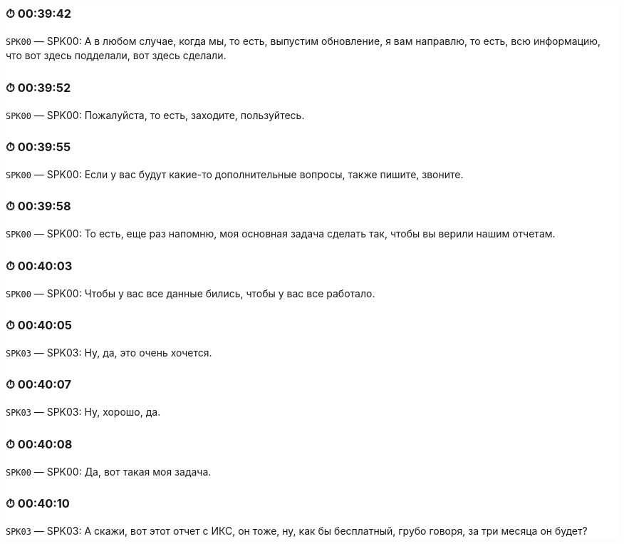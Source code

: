 <a id="tc003942"></a>

### ⏱ 00:39:42

`SPK00` — SPK00:  А в любом случае, когда мы, то есть, выпустим обновление, я вам направлю, то есть, всю информацию, что вот здесь подделали, вот здесь сделали.

<a id="tc003952"></a>

### ⏱ 00:39:52

`SPK00` — SPK00:  Пожалуйста, то есть, заходите, пользуйтесь.

<a id="tc003955"></a>

### ⏱ 00:39:55

`SPK00` — SPK00:  Если у вас будут какие-то дополнительные вопросы, также пишите, звоните.

<a id="tc003958"></a>

### ⏱ 00:39:58

`SPK00` — SPK00:  То есть, еще раз напомню, моя основная задача сделать так, чтобы вы верили нашим отчетам.

<a id="tc004003"></a>

### ⏱ 00:40:03

`SPK00` — SPK00:  Чтобы у вас все данные бились, чтобы у вас все работало.

<a id="tc004005"></a>

### ⏱ 00:40:05

`SPK03` — SPK03:  Ну, да, это очень хочется.

<a id="tc004007"></a>

### ⏱ 00:40:07

`SPK03` — SPK03:  Ну, хорошо, да.

<a id="tc004008"></a>

### ⏱ 00:40:08

`SPK00` — SPK00:  Да, вот такая моя задача.

<a id="tc004010"></a>

### ⏱ 00:40:10

`SPK03` — SPK03:  А скажи, вот этот отчет с ИКС, он тоже, ну, как бы бесплатный, грубо говоря, за три месяца он будет?
